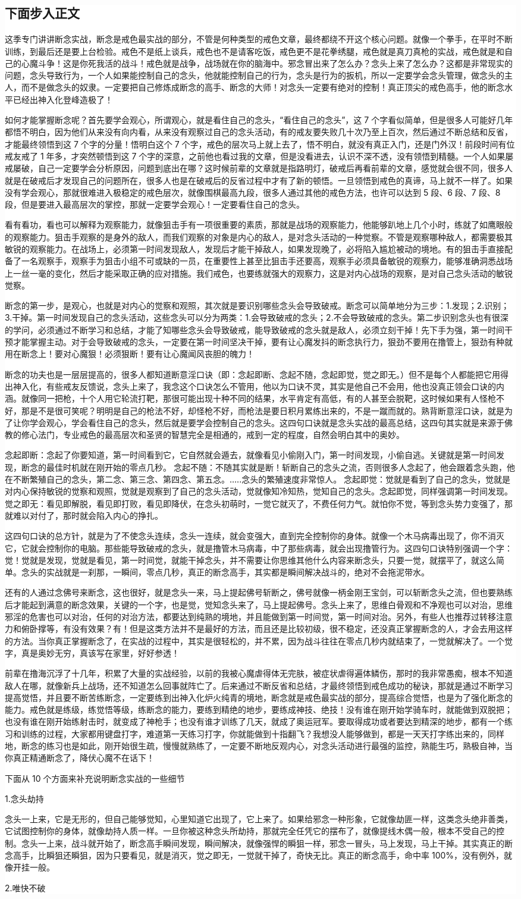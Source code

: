 ## 下面步入正文

这季专门讲讲断念实战，断念是戒色最实战的部分，不管是何种类型的戒色文章，最终都绕不开这个核心问题。就像一个拳手，在平时不断训练，到最后还是要上台检验。戒色不是纸上谈兵，戒色也不是请客吃饭，戒色更不是花拳绣腿，戒色就是真刀真枪的实战，戒色就是和自己的心魔斗争！这是你死我活的战斗！戒色就是战争，战场就在你的脑海中。邪念冒出来了怎么办？念头上来了怎么办？这都是非常现实的问题，念头导致行为，一个人如果能控制自己的念头，他就能控制自己的行为，念头是行为的扳机，所以一定要学会念头管理，做念头的主人，而不是做念头的奴隶。一定要把自己修炼成断念的高手、断念的大师！对念头一定要有绝对的控制！真正顶尖的戒色高手，他的断念水平已经出神入化登峰造极了！

如何才能掌握断念呢？首先要学会观心，所谓观心，就是看住自己的念头，“看住自己的念头”，这 7 个字看似简单，但是很多人可能好几年都悟不明白，因为他们从来没有向内看，从来没有观察过自己的念头活动，有的戒友要失败几十次乃至上百次，然后通过不断总结和反省，才能最终领悟到这 7 个字的分量！悟明白这个 7 个字，戒色的层次马上就上去了，悟不明白，就没有真正入门，还是门外汉！前段时间有位戒友戒了 1 年多，才突然顿悟到这 7 个字的深意，之前他也看过我的文章，但是没看进去，认识不深不透，没有领悟到精髓。一个人如果屡戒屡破，自己一定要学会分析原因，问题到底出在哪？这时候前辈的文章就是指路明灯，破戒后再看前辈的文章，感觉就会很不同，很多人就是在破戒后才发现自己的问题所在，很多人也是在破戒后的反省过程中才有了新的顿悟。一旦领悟到戒色的真谛，马上就不一样了。如果没有学会观心，那就很难进入极稳定的戒色层次，就像围棋最高九段，很多人通过其他的戒色方法，也许可以达到 5 段、6 段、7 段、8 段，但是要进入最高层次的掌控，那就一定要学会观心！一定要看住自己的念头。

看有看功，看也可以解释为观察能力，就像狙击手有一项很重要的素质，那就是战场的观察能力，他能够趴地上几个小时，练就了如鹰眼般的观察能力。狙击手观察的是身外的敌人，而我们观察的对象是内心的敌人，是对念头活动的一种觉察。不管是观察哪种敌人，都需要极其敏锐的观察能力。在战场上，必须第一时间发现敌人，发现后才能干掉敌人，如果发现晚了，必将陷入尴尬被动的境地。有的狙击手直接配备了一名观察手，观察手为狙击小组不可或缺的一员，在重要性上甚至比狙击手还要高，观察手必须具备敏锐的观察力，能够准确洞悉战场上一丝一毫的变化，然后才能采取正确的应对措施。我们戒色，也要练就强大的观察力，这是对内心战场的观察，是对自己念头活动的敏锐觉察。

断念的第一步，是观心，也就是对内心的觉察和观照，其次就是要识别哪些念头会导致破戒。断念可以简单地分为三步：1.发现；2.识别；3.干掉。第一时间发现自己的念头活动，这些念头可以分为两类：1.会导致破戒的念头；2.不会导致破戒的念头。第二步识别念头也有很深的学问，必须通过不断学习和总结，才能了知哪些念头会导致破戒，能导致破戒的念头就是敌人，必须立刻干掉！先下手为强，第一时间干预才能掌握主动。对于会导致破戒的念头，一定要在第一时间坚决干掉，要有让心魔发抖的断念执行力，狠劲不要用在撸管上，狠劲有种就用在断念上！要对心魔狠！必须狠断！要有让心魔闻风丧胆的魄力！

断念的功夫也是一层层提高的，很多人都知道断意淫口诀（即：念起即断、念起不随，念起即觉，觉之即无。）但不是每个人都能把它用得出神入化，有些戒友反馈说，念头上来了，我念这个口诀怎么不管用，他以为口诀不灵，其实是他自己不会用，他也没真正领会口诀的内涵。就像同一把枪，十个人用它轮流打靶，那很可能出现十种不同的结果，水平肯定有高低，有的人甚至会脱靶，这时候如果有人怪枪不好，那是不是很可笑呢？明明是自己的枪法不好，却怪枪不好，而枪法是要日积月累练出来的，不是一蹴而就的。熟背断意淫口诀，就是为了让你学会观心，学会看住自己的念头，然后就是要学会控制自己的念头。这四句口诀就是念头实战的最高总结，这四句其实就是来源于佛教的修心法门，专业戒色的最高层次和圣贤的智慧完全是相通的，戒到一定的程度，自然会明白其中的奥妙。

念起即断：念起了你要知道，第一时间看到它，它自然就会遁去，就像看见小偷刚入门，第一时间发现，小偷自逃。关键就是第一时间发现，断念的最佳时机就在刚开始的零点几秒。
 念起不随：不随其实就是断！斩断自己的念头之流，否则很多人念起了，他会跟着念头跑，他在不断繁殖自己的念头，第二念、第三念、第四念、第五念。.....念头的繁殖速度非常惊人。
 念起即觉：觉就是看到了自己的念头，觉就是对内心保持敏锐的觉察和观照，觉就是观察到了自己的念头活动，觉就像知冷知热，觉知自己的念头。念起即觉，同样强调第一时间发现。
 觉之即无：看见即解脱，看见即打败，看见即降伏，在念头初萌时，一觉它就灭了，不费任何力气。就怕你不觉，等到念头势力变强了，那就难以对付了，那时就会陷入内心的挣扎。

这四句口诀的总方针，就是为了不使念头连续，念头一连续，就会变强大，直到完全控制你的身体。就像一个木马病毒出现了，你不消灭它，它就会控制你的电脑。那些能导致破戒的念头，就是撸管木马病毒，中了那些病毒，就会出现撸管行为。这四句口诀特别强调一个字：觉！觉就是发现，觉就是看见，第一时间觉，就能干掉念头，并不需要让你思维其他什么内容来断念头，只要一觉，就摆平了，就这么简单。念头的实战就是一刹那，一瞬间，零点几秒，真正的断念高手，其实都是瞬间解决战斗的，绝对不会拖泥带水。

还有的人通过念佛号来断念，这也很好，就是念头一来，马上提起佛号斩断之，佛号就像一柄金刚王宝剑，可以斩断念头之流，但也要熟练后才能起到满意的断念效果，关键的一个字，也是觉，觉知念头来了，马上提起佛号。念头上来了，思维白骨观和不净观也可以对治，思维邪淫的危害也可以对治，任何的对治方法，都要达到纯熟的境地，并且能做到第一时间觉，第一时间对治。另外，有些人也推荐过转移注意力和俯卧撑等，有没有效果？有！但是这类方法并不是最好的方法，而且还是比较初级，很不稳定，还没真正掌握断念的人，才会去用这样的方法。当你真正掌握断念了，在实战的过程中，其实是很轻松的，并不累，因为战斗往往在零点几秒内就结束了，一觉就解决了。一个觉字，真是奥妙无穷，真该写在家里，好好参透！

前辈在撸海沉浮了十几年，积累了大量的实战经验，以前的我被心魔虐得体无完肤，被症状虐得遍体鳞伤，那时的我非常愚痴，根本不知道敌人在哪，就像新兵上战场，还不知道怎么回事就阵亡了。后来通过不断反省和总结，才最终领悟到戒色成功的秘诀，那就是通过不断学习提高觉悟，并且要不断苦练断念，一定要练到出神入化炉火纯青的境地，断念就是戒色最实战的部分，提高综合觉悟，也是为了强化断念的能力。戒色就是练级，练觉悟等级，练断念的能力，要练到精绝的地步，要练成神技、绝技！没有谁在刚开始学骑车时，就能做到双脱把；也没有谁在刚开始练射击时，就变成了神枪手；也没有谁才训练了几天，就成了奥运冠军。要取得成功或者要达到精深的地步，都有一个练习和训练的过程，大家都用键盘打字，难道第一天练习打字，你就能做到十指翻飞？我想没人能够做到，都是一天天打字练出来的，同样地，断念的练习也是如此，刚开始很生疏，慢慢就熟练了，一定要不断地反观内心，对念头活动进行最强的监控，熟能生巧，熟极自神，当你真正精通断念了，降伏心魔不在话下！

下面从 10 个方面来补充说明断念实战的一些细节

1.念头劫持

念头一上来，它是无形的，但自己能够觉知，心里知道它出现了，它上来了。如果给邪念一种形象，它就像劫匪一样，这类念头绝非善类，它试图控制你的身体，就像劫持人质一样。一旦你被这种念头所劫持，那就完全任凭它的摆布了，就像提线木偶一般，根本不受自己的控制。念头一上来，战斗就开始了，断念高手瞬间发现，瞬间解决，就像强悍的瞬狙一样，邪念一冒头，马上发现，马上干掉。其实真正的断念高手，比瞬狙还瞬狙，因为只要看见，就是消灭，觉之即无，一觉就干掉了，奇快无比。真正的断念高手，命中率 100%，没有例外，就像开挂一般。

2.唯快不破
